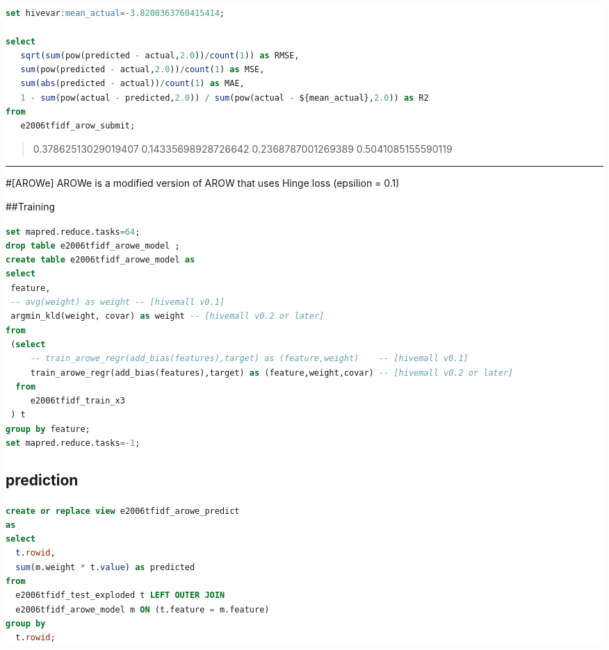 
```sql
set hivevar:mean_actual=-3.8200363760415414;

select 
   sqrt(sum(pow(predicted - actual,2.0))/count(1)) as RMSE, 
   sum(pow(predicted - actual,2.0))/count(1) as MSE, 
   sum(abs(predicted - actual))/count(1) as MAE,
   1 - sum(pow(actual - predicted,2.0)) / sum(pow(actual - ${mean_actual},2.0)) as R2
from 
   e2006tfidf_arow_submit;
```
> 0.37862513029019407     0.14335698928726642     0.2368787001269389      0.5041085155590119

--- 
#[AROWe]
AROWe is a modified version of AROW that uses Hinge loss (epsilion = 0.1)

##Training
```sql
set mapred.reduce.tasks=64;
drop table e2006tfidf_arowe_model ;
create table e2006tfidf_arowe_model as
select 
 feature,
 -- avg(weight) as weight -- [hivemall v0.1]
 argmin_kld(weight, covar) as weight -- [hivemall v0.2 or later]
from 
 (select 
     -- train_arowe_regr(add_bias(features),target) as (feature,weight)    -- [hivemall v0.1]
     train_arowe_regr(add_bias(features),target) as (feature,weight,covar) -- [hivemall v0.2 or later]
  from 
     e2006tfidf_train_x3
 ) t 
group by feature;
set mapred.reduce.tasks=-1;
```

## prediction
```sql
create or replace view e2006tfidf_arowe_predict
as
select
  t.rowid, 
  sum(m.weight * t.value) as predicted
from 
  e2006tfidf_test_exploded t LEFT OUTER JOIN
  e2006tfidf_arowe_model m ON (t.feature = m.feature)
group by
  t.rowid;
```
